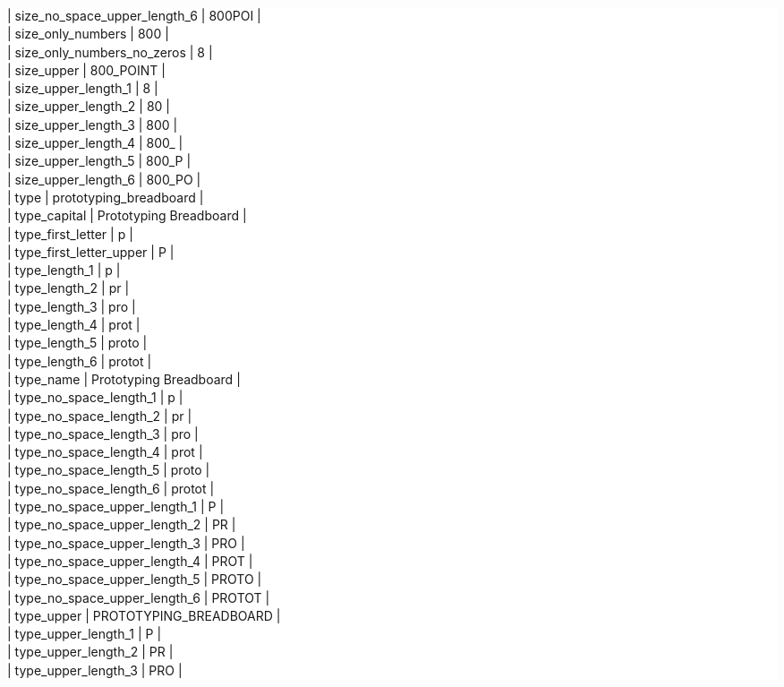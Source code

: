 | size_no_space_upper_length_6 | 800POI |  
| size_only_numbers | 800 |  
| size_only_numbers_no_zeros | 8 |  
| size_upper | 800_POINT |  
| size_upper_length_1 | 8 |  
| size_upper_length_2 | 80 |  
| size_upper_length_3 | 800 |  
| size_upper_length_4 | 800_ |  
| size_upper_length_5 | 800_P |  
| size_upper_length_6 | 800_PO |  
| type | prototyping_breadboard |  
| type_capital | Prototyping Breadboard |  
| type_first_letter | p |  
| type_first_letter_upper | P |  
| type_length_1 | p |  
| type_length_2 | pr |  
| type_length_3 | pro |  
| type_length_4 | prot |  
| type_length_5 | proto |  
| type_length_6 | protot |  
| type_name | Prototyping Breadboard |  
| type_no_space_length_1 | p |  
| type_no_space_length_2 | pr |  
| type_no_space_length_3 | pro |  
| type_no_space_length_4 | prot |  
| type_no_space_length_5 | proto |  
| type_no_space_length_6 | protot |  
| type_no_space_upper_length_1 | P |  
| type_no_space_upper_length_2 | PR |  
| type_no_space_upper_length_3 | PRO |  
| type_no_space_upper_length_4 | PROT |  
| type_no_space_upper_length_5 | PROTO |  
| type_no_space_upper_length_6 | PROTOT |  
| type_upper | PROTOTYPING_BREADBOARD |  
| type_upper_length_1 | P |  
| type_upper_length_2 | PR |  
| type_upper_length_3 | PRO |  